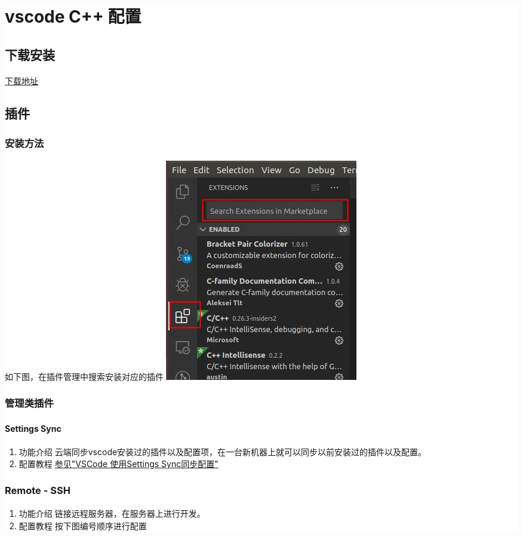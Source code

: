 # vscode C++ 配置

## 下载安装

[下载地址](https://code.visualstudio.com/)

## 插件

### 安装方法

如下图，在插件管理中搜索安装对应的插件
![vscode插件管理](./assert/插件安装方法.jpg)

### 管理类插件

#### Settings Sync

1. 功能介绍
云端同步vscode安装过的插件以及配置项，在一台新机器上就可以同步以前安装过的插件以及配置。
2. 配置教程
[参见"VSCode 使用Settings Sync同步配置"](https://www.cnblogs.com/moshuying/p/11348634.html)

### Remote - SSH

1. 功能介绍
链接远程服务器，在服务器上进行开发。
2. 配置教程
按下图编号顺序进行配置